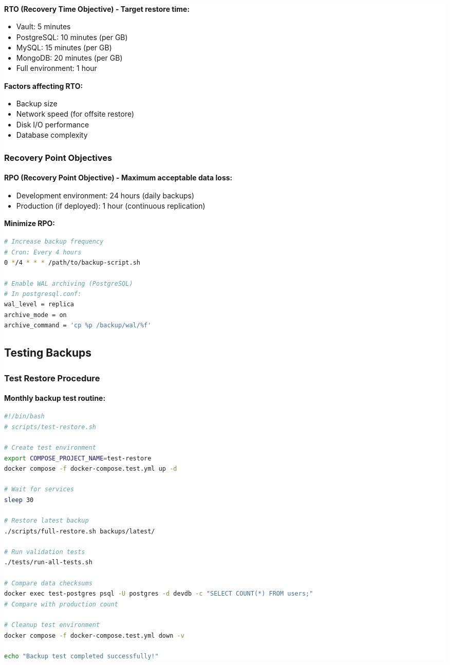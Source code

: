 **RTO (Recovery Time Objective) - Target restore time:**

- Vault: 5 minutes
- PostgreSQL: 10 minutes (per GB)
- MySQL: 15 minutes (per GB)
- MongoDB: 20 minutes (per GB)
- Full environment: 1 hour

**Factors affecting RTO:**
- Backup size
- Network speed (for offsite restore)
- Disk I/O performance
- Database complexity

### Recovery Point Objectives

**RPO (Recovery Point Objective) - Maximum acceptable data loss:**

- Development environment: 24 hours (daily backups)
- Production (if deployed): 1 hour (continuous replication)

**Minimize RPO:**
```bash
# Increase backup frequency
# Cron: Every 4 hours
0 */4 * * * /path/to/backup-script.sh

# Enable WAL archiving (PostgreSQL)
# In postgresql.conf:
wal_level = replica
archive_mode = on
archive_command = 'cp %p /backup/wal/%f'
```

## Testing Backups

### Test Restore Procedure

**Monthly backup test routine:**

```bash
#!/bin/bash
# scripts/test-restore.sh

# Create test environment
export COMPOSE_PROJECT_NAME=test-restore
docker compose -f docker-compose.test.yml up -d

# Wait for services
sleep 30

# Restore latest backup
./scripts/full-restore.sh backups/latest/

# Run validation tests
./tests/run-all-tests.sh

# Compare data checksums
docker exec test-postgres psql -U postgres -d devdb -c "SELECT COUNT(*) FROM users;"
# Compare with production count

# Cleanup test environment
docker compose -f docker-compose.test.yml down -v

echo "Backup test completed successfully!"
```
